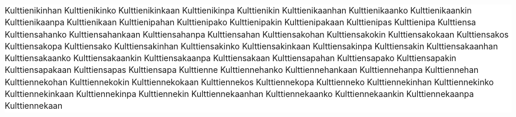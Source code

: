 Kulttienikinhan
Kulttienikinko
Kulttienikinkaan
Kulttienikinpa
Kulttienikin
Kulttienikaanhan
Kulttienikaanko
Kulttienikaankin
Kulttienikaanpa
Kulttienikaan
Kulttienipahan
Kulttienipako
Kulttienipakin
Kulttienipakaan
Kulttienipas
Kulttienipa
Kulttiensa
Kulttiensahanko
Kulttiensahankaan
Kulttiensahanpa
Kulttiensahan
Kulttiensakohan
Kulttiensakokin
Kulttiensakokaan
Kulttiensakos
Kulttiensakopa
Kulttiensako
Kulttiensakinhan
Kulttiensakinko
Kulttiensakinkaan
Kulttiensakinpa
Kulttiensakin
Kulttiensakaanhan
Kulttiensakaanko
Kulttiensakaankin
Kulttiensakaanpa
Kulttiensakaan
Kulttiensapahan
Kulttiensapako
Kulttiensapakin
Kulttiensapakaan
Kulttiensapas
Kulttiensapa
Kulttienne
Kulttiennehanko
Kulttiennehankaan
Kulttiennehanpa
Kulttiennehan
Kulttiennekohan
Kulttiennekokin
Kulttiennekokaan
Kulttiennekos
Kulttiennekopa
Kulttienneko
Kulttiennekinhan
Kulttiennekinko
Kulttiennekinkaan
Kulttiennekinpa
Kulttiennekin
Kulttiennekaanhan
Kulttiennekaanko
Kulttiennekaankin
Kulttiennekaanpa
Kulttiennekaan